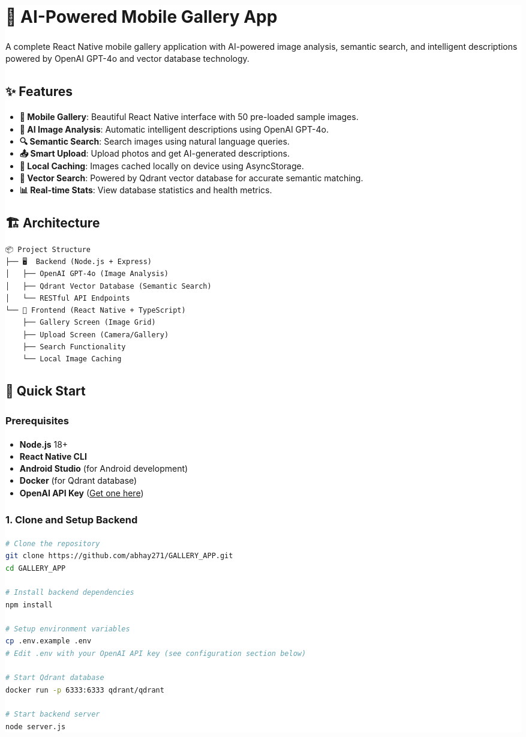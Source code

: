 # 📱 AI-Powered Mobile Gallery App

A complete React Native mobile gallery application with AI-powered image analysis, semantic search, and intelligent descriptions powered by OpenAI GPT-4o and vector database technology.

## ✨ Features

- **📱 Mobile Gallery**: Beautiful React Native interface with 50 pre-loaded sample images.
- **🤖 AI Image Analysis**: Automatic intelligent descriptions using OpenAI GPT-4o.
- **🔍 Semantic Search**: Search images using natural language queries.
- **📤 Smart Upload**: Upload photos and get AI-generated descriptions.
- **💾 Local Caching**: Images cached locally on device using AsyncStorage.
- **🎯 Vector Search**: Powered by Qdrant vector database for accurate semantic matching.
- **📊 Real-time Stats**: View database statistics and health metrics.

## 🏗️ Architecture

```
📦 Project Structure
├── 🖥️  Backend (Node.js + Express)
│   ├── OpenAI GPT-4o (Image Analysis)
│   ├── Qdrant Vector Database (Semantic Search)
│   └── RESTful API Endpoints
└── 📱 Frontend (React Native + TypeScript)
    ├── Gallery Screen (Image Grid)
    ├── Upload Screen (Camera/Gallery)
    ├── Search Functionality
    └── Local Image Caching
```

## 🚀 Quick Start

### Prerequisites

- **Node.js** 18+
- **React Native CLI**
- **Android Studio** (for Android development)
- **Docker** (for Qdrant database)
- **OpenAI API Key** ([Get one here](https://platform.openai.com/api-keys))

### 1. Clone and Setup Backend

```bash
# Clone the repository
git clone https://github.com/abhay271/GALLERY_APP.git
cd GALLERY_APP

# Install backend dependencies
npm install

# Setup environment variables
cp .env.example .env
# Edit .env with your OpenAI API key (see configuration section below)

# Start Qdrant database
docker run -p 6333:6333 qdrant/qdrant

# Start backend server
node server.js
```

